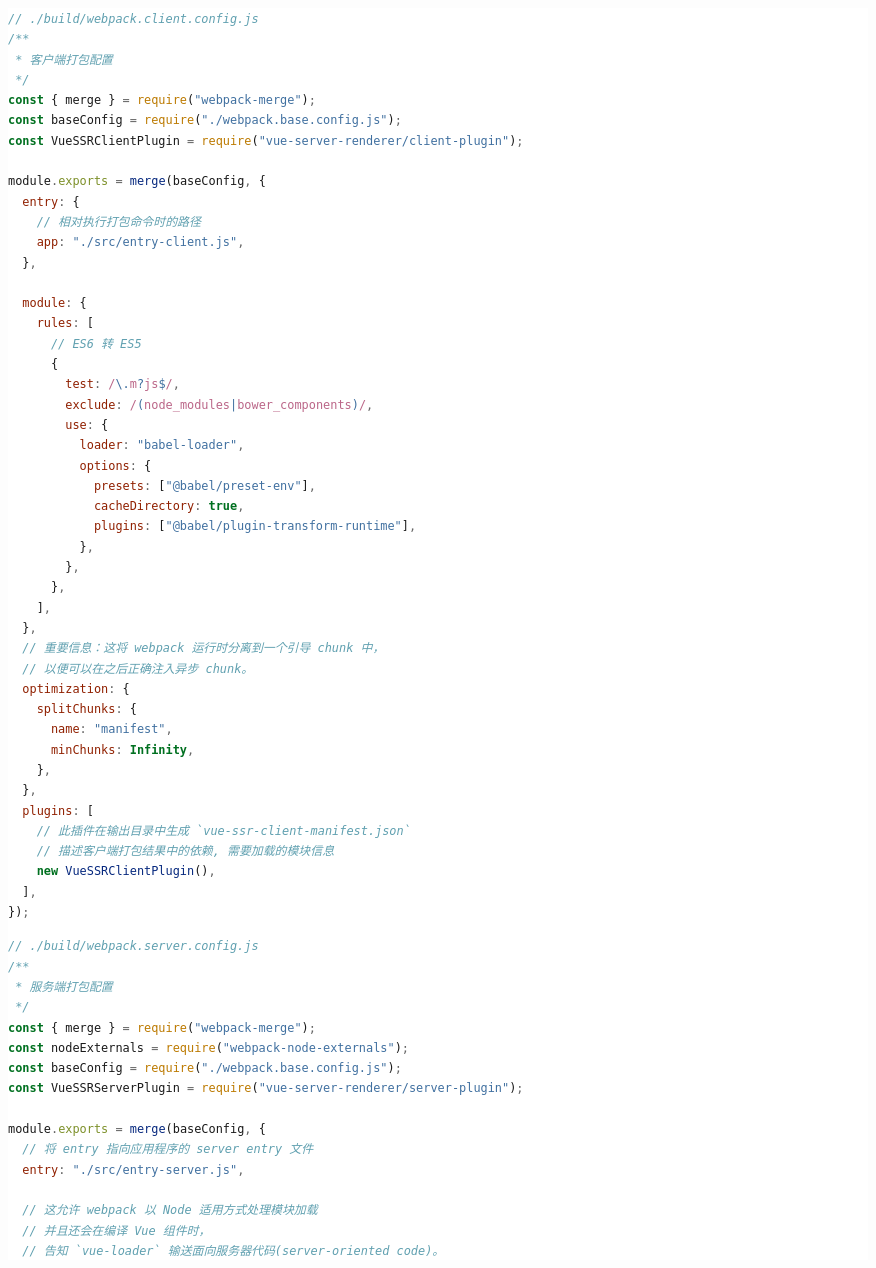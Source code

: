 ```js
// ./build/webpack.client.config.js
/**
 * 客户端打包配置
 */
const { merge } = require("webpack-merge");
const baseConfig = require("./webpack.base.config.js");
const VueSSRClientPlugin = require("vue-server-renderer/client-plugin");

module.exports = merge(baseConfig, {
  entry: {
    // 相对执行打包命令时的路径
    app: "./src/entry-client.js",
  },

  module: {
    rules: [
      // ES6 转 ES5
      {
        test: /\.m?js$/,
        exclude: /(node_modules|bower_components)/,
        use: {
          loader: "babel-loader",
          options: {
            presets: ["@babel/preset-env"],
            cacheDirectory: true,
            plugins: ["@babel/plugin-transform-runtime"],
          },
        },
      },
    ],
  },
  // 重要信息：这将 webpack 运行时分离到一个引导 chunk 中，
  // 以便可以在之后正确注入异步 chunk。
  optimization: {
    splitChunks: {
      name: "manifest",
      minChunks: Infinity,
    },
  },
  plugins: [
    // 此插件在输出目录中生成 `vue-ssr-client-manifest.json`
    // 描述客户端打包结果中的依赖, 需要加载的模块信息
    new VueSSRClientPlugin(),
  ],
});
```

```js
// ./build/webpack.server.config.js
/**
 * 服务端打包配置
 */
const { merge } = require("webpack-merge");
const nodeExternals = require("webpack-node-externals");
const baseConfig = require("./webpack.base.config.js");
const VueSSRServerPlugin = require("vue-server-renderer/server-plugin");

module.exports = merge(baseConfig, {
  // 将 entry 指向应用程序的 server entry 文件
  entry: "./src/entry-server.js",

  // 这允许 webpack 以 Node 适用方式处理模块加载
  // 并且还会在编译 Vue 组件时，
  // 告知 `vue-loader` 输送面向服务器代码(server-oriented code)。
```